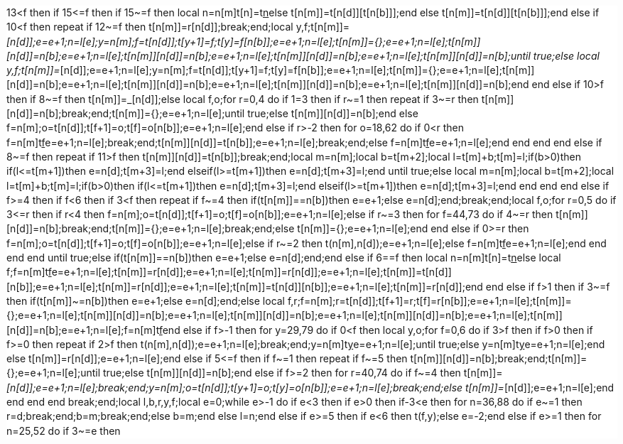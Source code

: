 13<f then if 15<=f then if 15~=f then local n=n[m]t[n]=t[n](y(t,n+1,g))else t[n[m]]=t[n[d]][t[n[b]]];end else t[n[m]]=t[n[d]][t[n[b]]];end else if 10<f then repeat if 12~=f then t[n[m]]=r[n[d]];break;end;local y,f;t[n[m]]=_[n[d]];e=e+1;n=l[e];y=n[m];f=t[n[d]];t[y+1]=f;t[y]=f[n[b]];e=e+1;n=l[e];t[n[m]]={};e=e+1;n=l[e];t[n[m]][n[d]]=n[b];e=e+1;n=l[e];t[n[m]][n[d]]=n[b];e=e+1;n=l[e];t[n[m]][n[d]]=n[b];e=e+1;n=l[e];t[n[m]][n[d]]=n[b];until true;else local y,f;t[n[m]]=_[n[d]];e=e+1;n=l[e];y=n[m];f=t[n[d]];t[y+1]=f;t[y]=f[n[b]];e=e+1;n=l[e];t[n[m]]={};e=e+1;n=l[e];t[n[m]][n[d]]=n[b];e=e+1;n=l[e];t[n[m]][n[d]]=n[b];e=e+1;n=l[e];t[n[m]][n[d]]=n[b];e=e+1;n=l[e];t[n[m]][n[d]]=n[b];end end else if 10>f then if 8~=f then t[n[m]]=_[n[d]];else local f,o;for r=0,4 do if 1<r then if r>=3 then if r~=1 then repeat if 3~=r then t[n[m]][n[d]]=n[b];break;end;t[n[m]]={};e=e+1;n=l[e];until true;else t[n[m]][n[d]]=n[b];end else f=n[m];o=t[n[d]];t[f+1]=o;t[f]=o[n[b]];e=e+1;n=l[e];end else if r>-2 then for o=18,62 do if 0<r then f=n[m]t[f](y(t,f+1,n[d]))e=e+1;n=l[e];break;end;t[n[m]][n[d]]=t[n[b]];e=e+1;n=l[e];break;end;else f=n[m]t[f](y(t,f+1,n[d]))e=e+1;n=l[e];end end end end else if 8~=f then repeat if 11>f then t[n[m]][n[d]]=t[n[b]];break;end;local m=n[m];local b=t[m+2];local l=t[m]+b;t[m]=l;if(b>0)then if(l<=t[m+1])then e=n[d];t[m+3]=l;end elseif(l>=t[m+1])then e=n[d];t[m+3]=l;end until true;else local m=n[m];local b=t[m+2];local l=t[m]+b;t[m]=l;if(b>0)then if(l<=t[m+1])then e=n[d];t[m+3]=l;end elseif(l>=t[m+1])then e=n[d];t[m+3]=l;end end end end else if f>=4 then if f<6 then if 3<f then repeat if f~=4 then if(t[n[m]]==n[b])then e=e+1;else e=n[d];end;break;end;local f,o;for r=0,5 do if 3<=r then if r<4 then f=n[m];o=t[n[d]];t[f+1]=o;t[f]=o[n[b]];e=e+1;n=l[e];else if r~=3 then for f=44,73 do if 4~=r then t[n[m]][n[d]]=n[b];break;end;t[n[m]]={};e=e+1;n=l[e];break;end;else t[n[m]]={};e=e+1;n=l[e];end end else if 0>=r then f=n[m];o=t[n[d]];t[f+1]=o;t[f]=o[n[b]];e=e+1;n=l[e];else if r~=2 then t(n[m],n[d]);e=e+1;n=l[e];else f=n[m]t[f](y(t,f+1,n[d]))e=e+1;n=l[e];end end end end until true;else if(t[n[m]]==n[b])then e=e+1;else e=n[d];end;end else if 6==f then local n=n[m]t[n]=t[n](t[n+1])else local f;f=n[m]t[f](t[f+1])e=e+1;n=l[e];t[n[m]]=r[n[d]];e=e+1;n=l[e];t[n[m]]=r[n[d]];e=e+1;n=l[e];t[n[m]]=t[n[d]][n[b]];e=e+1;n=l[e];t[n[m]]=r[n[d]];e=e+1;n=l[e];t[n[m]]=t[n[d]][n[b]];e=e+1;n=l[e];t[n[m]]=r[n[d]];end end else if f>1 then if 3~=f then if(t[n[m]]~=n[b])then e=e+1;else e=n[d];end;else local f,r;f=n[m];r=t[n[d]];t[f+1]=r;t[f]=r[n[b]];e=e+1;n=l[e];t[n[m]]={};e=e+1;n=l[e];t[n[m]][n[d]]=n[b];e=e+1;n=l[e];t[n[m]][n[d]]=n[b];e=e+1;n=l[e];t[n[m]][n[d]]=n[b];e=e+1;n=l[e];t[n[m]][n[d]]=n[b];e=e+1;n=l[e];f=n[m]t[f](y(t,f+1,n[d]))end else if f>-1 then for y=29,79 do if 0<f then local y,o;for f=0,6 do if 3>f then if f>0 then if f>=0 then repeat if 2>f then t(n[m],n[d]);e=e+1;n=l[e];break;end;y=n[m]t[y](t[y+1])e=e+1;n=l[e];until true;else y=n[m]t[y](t[y+1])e=e+1;n=l[e];end else t[n[m]]=r[n[d]];e=e+1;n=l[e];end else if 5<=f then if f~=1 then repeat if f~=5 then t[n[m]][n[d]]=n[b];break;end;t[n[m]]={};e=e+1;n=l[e];until true;else t[n[m]][n[d]]=n[b];end else if f>=2 then for r=40,74 do if f~=4 then t[n[m]]=_[n[d]];e=e+1;n=l[e];break;end;y=n[m];o=t[n[d]];t[y+1]=o;t[y]=o[n[b]];e=e+1;n=l[e];break;end;else t[n[m]]=_[n[d]];e=e+1;n=l[e];end end end end break;end;local l,b,r,y,f;local e=0;while e>-1 do if e<3 then if e>0 then if-3<e then for n=36,88 do if e~=1 then r=d;break;end;b=m;break;end;else b=m;end else l=n;end else if e>=5 then if e<6 then t(f,y);else e=-2;end else if e>=1 then for n=25,52 do if 3~=e then